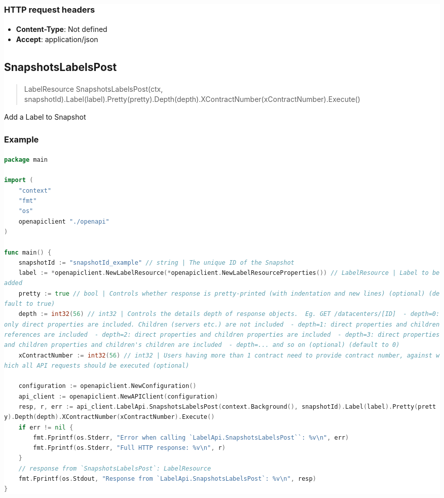 ### HTTP request headers

- **Content-Type**: Not defined
- **Accept**: application/json



## SnapshotsLabelsPost

> LabelResource SnapshotsLabelsPost(ctx, snapshotId).Label(label).Pretty(pretty).Depth(depth).XContractNumber(xContractNumber).Execute()

Add a Label to Snapshot



### Example

```go
package main

import (
    "context"
    "fmt"
    "os"
    openapiclient "./openapi"
)

func main() {
    snapshotId := "snapshotId_example" // string | The unique ID of the Snapshot
    label := *openapiclient.NewLabelResource(*openapiclient.NewLabelResourceProperties()) // LabelResource | Label to be added
    pretty := true // bool | Controls whether response is pretty-printed (with indentation and new lines) (optional) (default to true)
    depth := int32(56) // int32 | Controls the details depth of response objects.  Eg. GET /datacenters/[ID]  - depth=0: only direct properties are included. Children (servers etc.) are not included  - depth=1: direct properties and children references are included  - depth=2: direct properties and children properties are included  - depth=3: direct properties and children properties and children's children are included  - depth=... and so on (optional) (default to 0)
    xContractNumber := int32(56) // int32 | Users having more than 1 contract need to provide contract number, against which all API requests should be executed (optional)

    configuration := openapiclient.NewConfiguration()
    api_client := openapiclient.NewAPIClient(configuration)
    resp, r, err := api_client.LabelApi.SnapshotsLabelsPost(context.Background(), snapshotId).Label(label).Pretty(pretty).Depth(depth).XContractNumber(xContractNumber).Execute()
    if err != nil {
        fmt.Fprintf(os.Stderr, "Error when calling `LabelApi.SnapshotsLabelsPost``: %v\n", err)
        fmt.Fprintf(os.Stderr, "Full HTTP response: %v\n", r)
    }
    // response from `SnapshotsLabelsPost`: LabelResource
    fmt.Fprintf(os.Stdout, "Response from `LabelApi.SnapshotsLabelsPost`: %v\n", resp)
}
```
